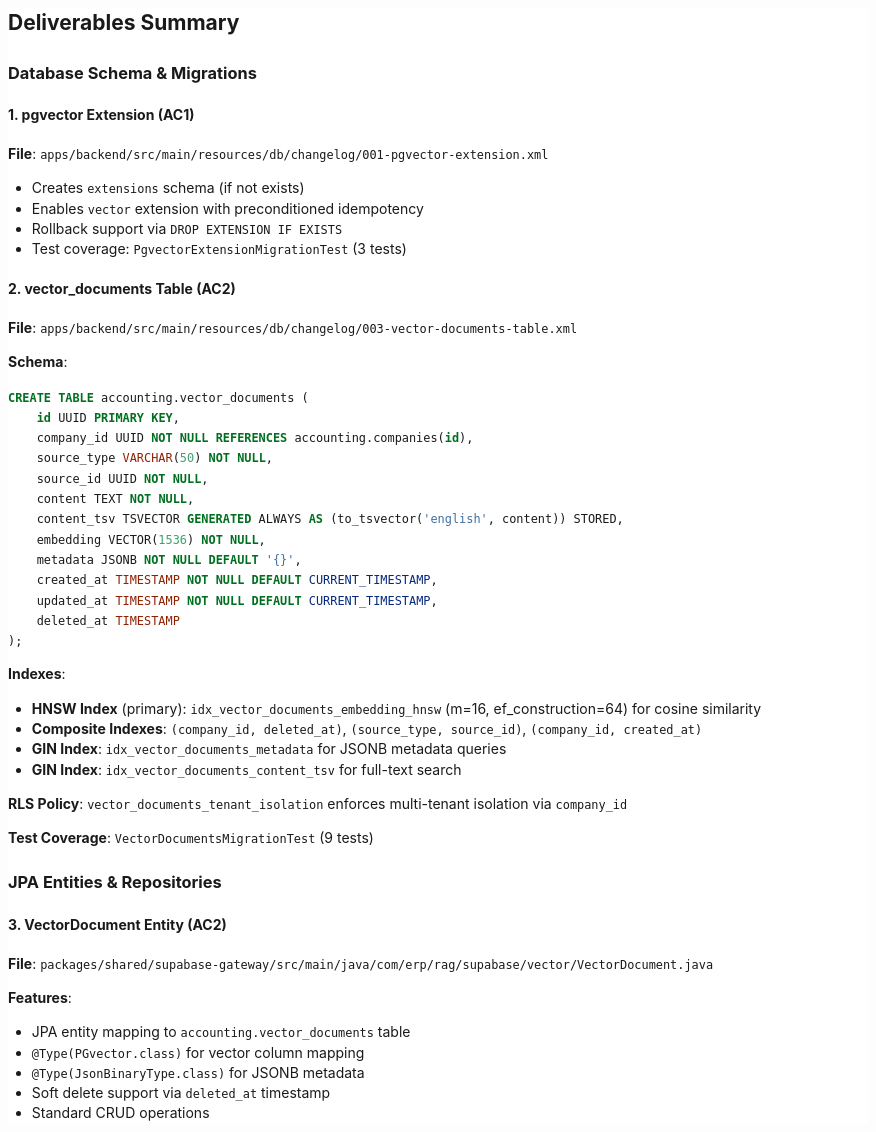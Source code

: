 
## Deliverables Summary

### Database Schema & Migrations

#### 1. pgvector Extension (AC1)
**File**: `apps/backend/src/main/resources/db/changelog/001-pgvector-extension.xml`

- Creates `extensions` schema (if not exists)
- Enables `vector` extension with preconditioned idempotency
- Rollback support via `DROP EXTENSION IF EXISTS`
- Test coverage: `PgvectorExtensionMigrationTest` (3 tests)

#### 2. vector_documents Table (AC2)
**File**: `apps/backend/src/main/resources/db/changelog/003-vector-documents-table.xml`

**Schema**:
```sql
CREATE TABLE accounting.vector_documents (
    id UUID PRIMARY KEY,
    company_id UUID NOT NULL REFERENCES accounting.companies(id),
    source_type VARCHAR(50) NOT NULL,
    source_id UUID NOT NULL,
    content TEXT NOT NULL,
    content_tsv TSVECTOR GENERATED ALWAYS AS (to_tsvector('english', content)) STORED,
    embedding VECTOR(1536) NOT NULL,
    metadata JSONB NOT NULL DEFAULT '{}',
    created_at TIMESTAMP NOT NULL DEFAULT CURRENT_TIMESTAMP,
    updated_at TIMESTAMP NOT NULL DEFAULT CURRENT_TIMESTAMP,
    deleted_at TIMESTAMP
);
```

**Indexes**:
- **HNSW Index** (primary): `idx_vector_documents_embedding_hnsw` (m=16, ef_construction=64) for cosine similarity
- **Composite Indexes**: `(company_id, deleted_at)`, `(source_type, source_id)`, `(company_id, created_at)`
- **GIN Index**: `idx_vector_documents_metadata` for JSONB metadata queries
- **GIN Index**: `idx_vector_documents_content_tsv` for full-text search

**RLS Policy**: `vector_documents_tenant_isolation` enforces multi-tenant isolation via `company_id`

**Test Coverage**: `VectorDocumentsMigrationTest` (9 tests)

### JPA Entities & Repositories

#### 3. VectorDocument Entity (AC2)
**File**: `packages/shared/supabase-gateway/src/main/java/com/erp/rag/supabase/vector/VectorDocument.java`

**Features**:
- JPA entity mapping to `accounting.vector_documents` table
- `@Type(PGvector.class)` for vector column mapping
- `@Type(JsonBinaryType.class)` for JSONB metadata
- Soft delete support via `deleted_at` timestamp
- Standard CRUD operations
